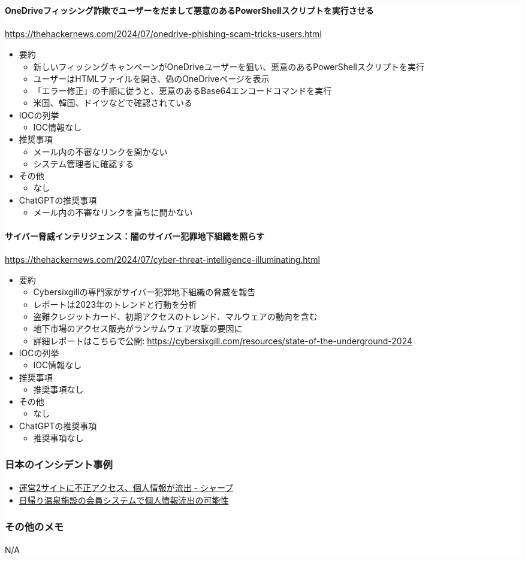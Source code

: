 #### OneDriveフィッシング詐欺でユーザーをだまして悪意のあるPowerShellスクリプトを実行させる
https://thehackernews.com/2024/07/onedrive-phishing-scam-tricks-users.html

- 要約
    - 新しいフィッシングキャンペーンがOneDriveユーザーを狙い、悪意のあるPowerShellスクリプトを実行
    - ユーザーはHTMLファイルを開き、偽のOneDriveページを表示
    - 「エラー修正」の手順に従うと、悪意のあるBase64エンコードコマンドを実行
    - 米国、韓国、ドイツなどで確認されている
- IOCの列挙
    - IOC情報なし
- 推奨事項
    - メール内の不審なリンクを開かない
    - システム管理者に確認する
- その他
    - なし
- ChatGPTの推奨事項
    - メール内の不審なリンクを直ちに開かない

#### サイバー脅威インテリジェンス：闇のサイバー犯罪地下組織を照らす
https://thehackernews.com/2024/07/cyber-threat-intelligence-illuminating.html

- 要約
    - Cybersixgillの専門家がサイバー犯罪地下組織の脅威を報告
    - レポートは2023年のトレンドと行動を分析
    - 盗難クレジットカード、初期アクセスのトレンド、マルウェアの動向を含む
    - 地下市場のアクセス販売がランサムウェア攻撃の要因に
    - 詳細レポートはこちらで公開: https://cybersixgill.com/resources/state-of-the-underground-2024
- IOCの列挙
    - IOC情報なし
- 推奨事項
    - 推奨事項なし
- その他
    - なし
- ChatGPTの推奨事項
    - 推奨事項なし

### 日本のインシデント事例
- [運営2サイトに不正アクセス、個人情報が流出 - シャープ](https://www.security-next.com/160299)
- [日帰り温泉施設の会員システムで個人情報流出の可能性](https://www.security-next.com/160307)

### その他のメモ
N/A